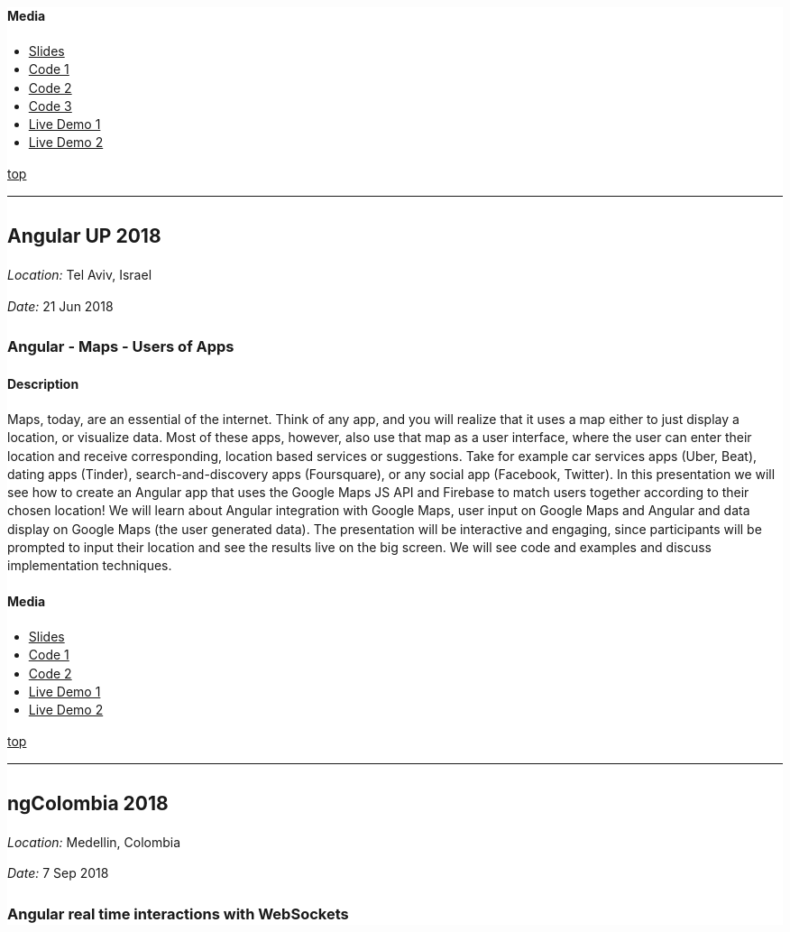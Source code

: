 #### Media

- [Slides](https://mandarini.github.io/CodeEurope/)
- [Code 1](https://github.com/mandarini/m)
- [Code 2](https://github.com/mandarini/im)
- [Code 3](https://github.com/mandarini/wsserver)
- [Live Demo 1](https://mandarini.github.io/m)
- [Live Demo 2](https://mandarini.github.io/im)

[top](#heres-a-list-of-all-my-tech-conference-activity)

---

## Angular UP 2018

_Location:_ Tel Aviv, Israel

_Date:_ 21 Jun 2018

### Angular - Maps - Users of Apps

#### Description

Maps, today, are an essential of the internet. Think of any app, and you will realize that it uses a map either to just display a location, or visualize data. Most of these apps, however, also use that map as a user interface, where the user can enter their location and receive corresponding, location based services or suggestions. Take for example car services apps (Uber, Beat), dating apps (Tinder), search-and-discovery apps (Foursquare), or any social app (Facebook, Twitter). In this presentation we will see how to create an Angular app that uses the Google Maps JS API and Firebase to match users together according to their chosen location! We will learn about Angular integration with Google Maps, user input on Google Maps and Angular and data display on Google Maps (the user generated data). The presentation will be interactive and engaging, since participants will be prompted to input their location and see the results live on the big screen. We will see code and examples and discuss implementation techniques.

#### Media

- [Slides](https://mandarini.github.io/ngUPPres/)
- [Code 1](https://github.com/mandarini/map-user)
- [Code 2](https://github.com/mandarini/map-dashboard)
- [Live Demo 1](https://mandarini.github.io/map-user)
- [Live Demo 2](https://mandarini.github.io/map-dashboard)

[top](#heres-a-list-of-all-my-tech-conference-activity)

---

## ngColombia 2018

_Location:_ Medellin, Colombia

_Date:_ 7 Sep 2018

### Angular real time interactions with WebSockets
